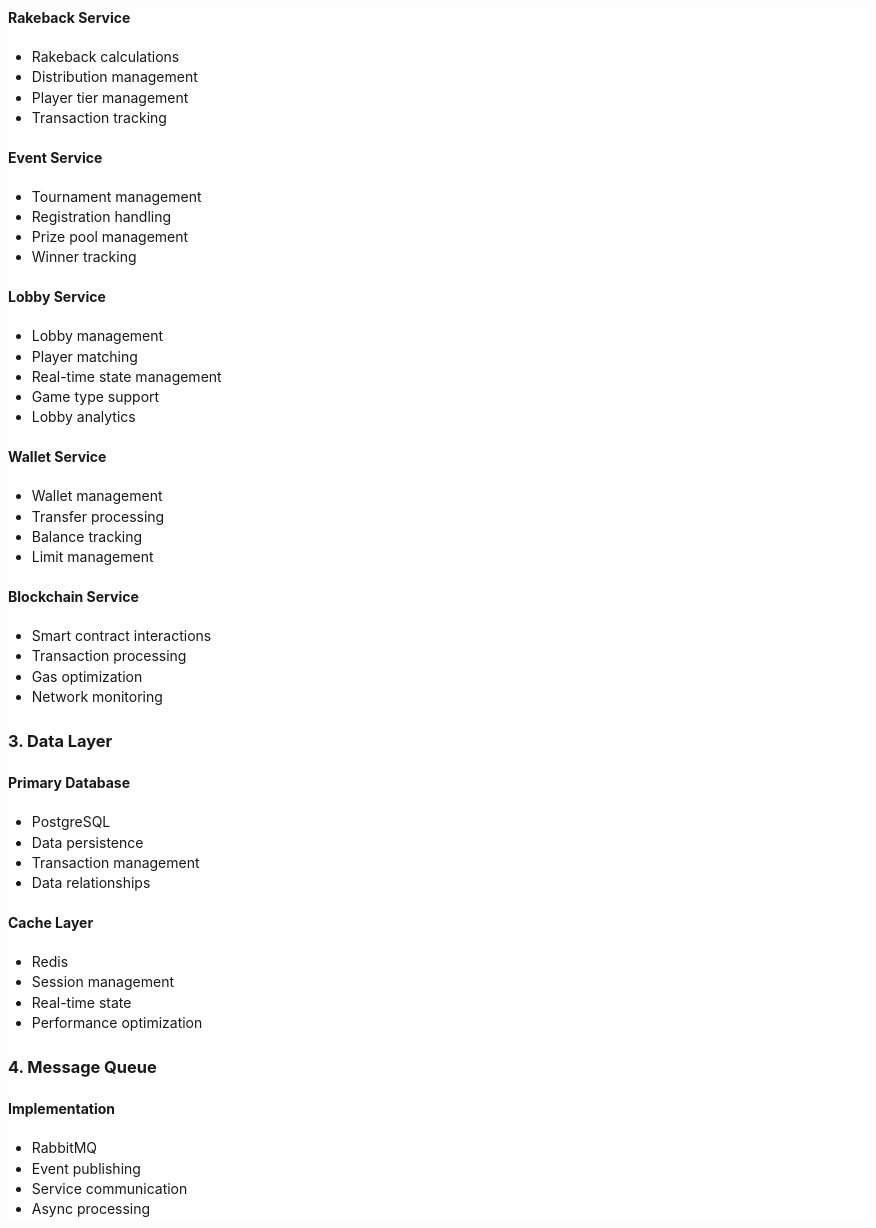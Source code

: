 #### Rakeback Service
- Rakeback calculations
- Distribution management
- Player tier management
- Transaction tracking

#### Event Service
- Tournament management
- Registration handling
- Prize pool management
- Winner tracking

#### Lobby Service
- Lobby management
- Player matching
- Real-time state management
- Game type support
- Lobby analytics

#### Wallet Service
- Wallet management
- Transfer processing
- Balance tracking
- Limit management

#### Blockchain Service
- Smart contract interactions
- Transaction processing
- Gas optimization
- Network monitoring

### 3. Data Layer

#### Primary Database
- PostgreSQL
- Data persistence
- Transaction management
- Data relationships

#### Cache Layer
- Redis
- Session management
- Real-time state
- Performance optimization

### 4. Message Queue

#### Implementation
- RabbitMQ
- Event publishing
- Service communication
- Async processing
